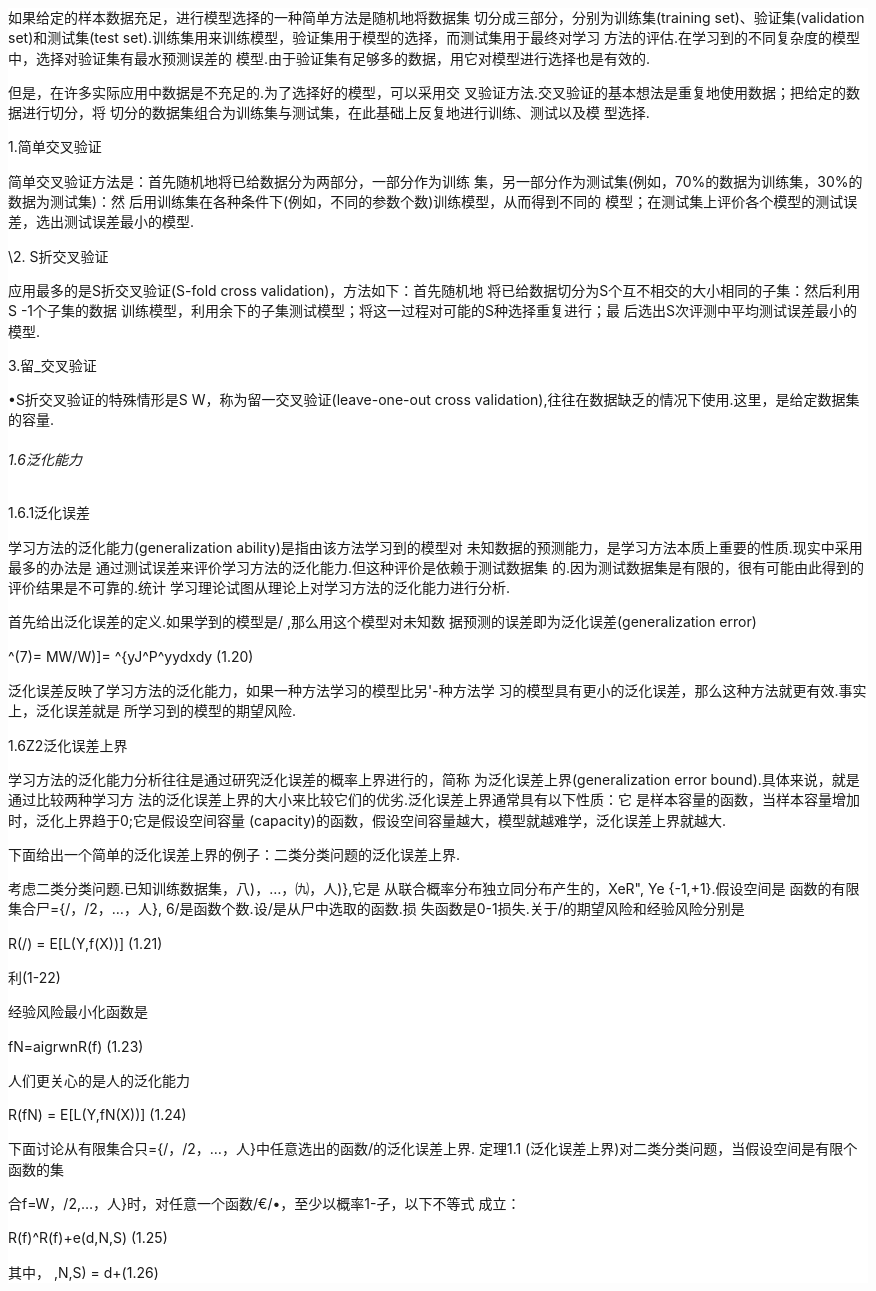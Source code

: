 如果给定的样本数据充足，进行模型选择的一种简单方法是随机地将数据集 切分成三部分，分别为训练集(training set)、验证集(validation set)和测试集(test set).训练集用来训练模型，验证集用于模型的选择，而测试集用于最终对学习 方法的评估.在学习到的不同复杂度的模型中，选择对验证集有最水预测误差的 模型.由于验证集有足够多的数据，用它对模型进行选择也是有效的.

但是，在许多实际应用中数据是不充足的.为了选择好的模型，可以采用交 叉验证方法.交叉验证的基本想法是重复地使用数据；把给定的数据进行切分，将 切分的数据集组合为训练集与测试集，在此基础上反复地进行训练、测试以及模 型选择.

1.简单交叉验证

简单交叉验证方法是：首先随机地将已给数据分为两部分，一部分作为训练 集，另一部分作为测试集(例如，70%的数据为训练集，30%的数据为测试集)：然 后用训练集在各种条件下(例如，不同的参数个数)训练模型，从而得到不同的 模型；在测试集上评价各个模型的测试误差，选出测试误差最小的模型.

\2. S折交叉验证

应用最多的是S折交叉验证(S-fold cross validation)，方法如下：首先随机地 将已给数据切分为S个互不相交的大小相同的子集：然后利用S -1个子集的数据 训练模型，利用余下的子集测试模型；将这一过程对可能的S种选择重复进行；最 后选出S次评测中平均测试误差最小的模型.

3.留_交叉验证

•S折交叉验证的特殊情形是S W，称为留一交叉验证(leave-one-out cross validation),往往在数据缺乏的情况下使用.这里，是给定数据集的容量.

###### 1.6泛化能力

1.6.1泛化误差

学习方法的泛化能力(generalization ability)是指由该方法学习到的模型对 未知数据的预测能力，是学习方法本质上重要的性质.现实中采用最多的办法是 通过测试误差来评价学习方法的泛化能力.但这种评价是依赖于测试数据集 的.因为测试数据集是有限的，很有可能由此得到的评价结果是不可靠的.统计 学习理论试图从理论上对学习方法的泛化能力进行分析.

首先给出泛化误差的定义.如果学到的模型是/ ,那么用这个模型对未知数 据预测的误差即为泛化误差(generalization error)

^(7)= MW/W)]= ^{yJ^P^yydxdy    (1.20)

泛化误差反映了学习方法的泛化能力，如果一种方法学习的模型比另'-种方法学 习的模型具有更小的泛化误差，那么这种方法就更有效.事实上，泛化误差就是 所学习到的模型的期望风险.

1.6Z2泛化误差上界

学习方法的泛化能力分析往往是通过研究泛化误差的概率上界进行的，简称 为泛化误差上界(generalization error bound).具体来说，就是通过比较两种学习方 法的泛化误差上界的大小来比较它们的优劣.泛化误差上界通常具有以下性质：它 是样本容量的函数，当样本容量增加时，泛化上界趋于0;它是假设空间容量 (capacity)的函数，假设空间容量越大，模型就越难学，泛化误差上界就越大.

下面给出一个简单的泛化误差上界的例子：二类分类问题的泛化误差上界.

考虑二类分类问题.已知训练数据集，八)，…，㈨，人)},它是 从联合概率分布独立同分布产生的，XeR", Ye {-1,+1}.假设空间是 函数的有限集合尸={/，/2，…，人}, 6/是函数个数.设/是从尸中选取的函数.损 失函数是0-1损失.关于/的期望风险和经验风险分别是

R(/) = E[L(Y,f(X))]    (1.21)

利(1-22)

经验风险最小化函数是

fN=aigrwnR(f)    (1.23)

人们更关心的是人的泛化能力

R(fN) = E[L(Y,fN(X))]    (1.24)

下面讨论从有限集合只={/，/2，…，人}中任意选出的函数/的泛化误差上界. 定理1.1 (泛化误差上界)对二类分类问题，当假设空间是有限个函数的集

合f=W，/2,…，人}时，对任意一个函数/€/•，至少以概率1-孑，以下不等式 成立：

R(f)^R(f)+e(d,N,S)    (1.25)

其中，    ,N,S) =    d+(1.26)
